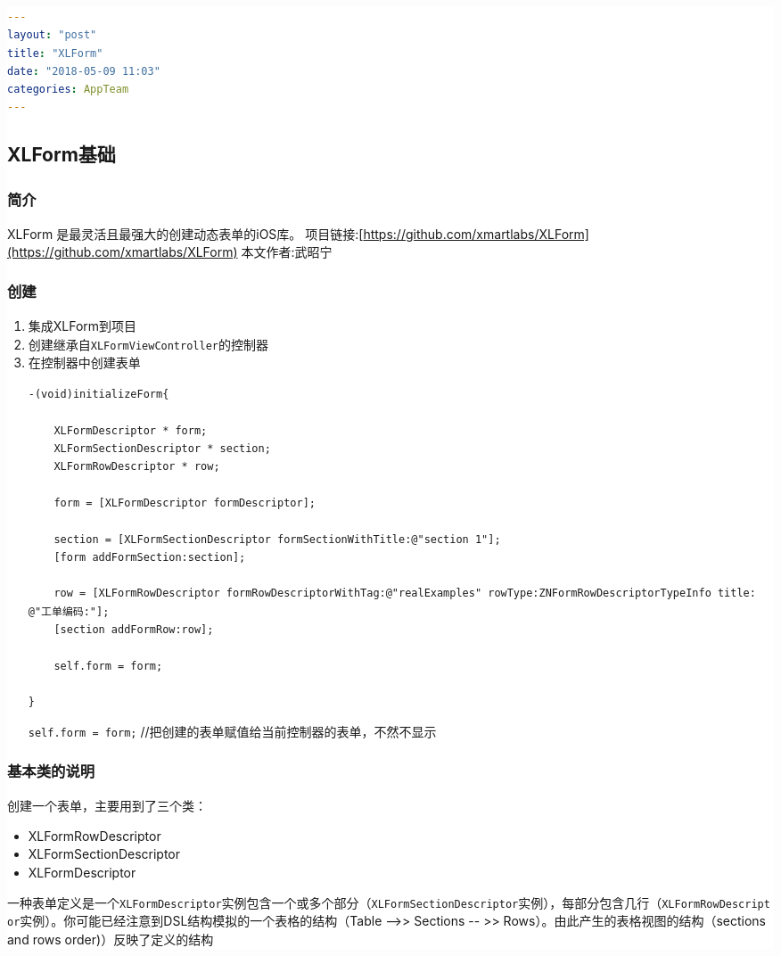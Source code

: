 ```yaml
---
layout: "post"
title: "XLForm"
date: "2018-05-09 11:03"
categories: AppTeam
---
```


## XLForm基础

### 简介
XLForm 是最灵活且最强大的创建动态表单的iOS库。
项目链接:[https://github.com/xmartlabs/XLForm](https://github.com/xmartlabs/XLForm)
本文作者:武昭宁



### 创建

1. 集成XLForm到项目
2. 创建继承自`XLFormViewController`的控制器
3. 在控制器中创建表单
    ```
    -(void)initializeForm{

        XLFormDescriptor * form;
        XLFormSectionDescriptor * section;
        XLFormRowDescriptor * row;

        form = [XLFormDescriptor formDescriptor];

        section = [XLFormSectionDescriptor formSectionWithTitle:@"section 1"];
        [form addFormSection:section];

        row = [XLFormRowDescriptor formRowDescriptorWithTag:@"realExamples" rowType:ZNFormRowDescriptorTypeInfo title:@"工单编码:"];
        [section addFormRow:row];

        self.form = form;

    }
    ```
    `self.form = form;` //把创建的表单赋值给当前控制器的表单，不然不显示

### 基本类的说明
创建一个表单，主要用到了三个类：
* XLFormRowDescriptor
* XLFormSectionDescriptor
* XLFormDescriptor

一种表单定义是一个`XLFormDescriptor`实例包含一个或多个部分（`XLFormSectionDescriptor`实例），每部分包含几行（`XLFormRowDescriptor`实例）。你可能已经注意到DSL结构模拟的一个表格的结构（Table -->> Sections -- >> Rows）。由此产生的表格视图的结构（sections and rows order)）反映了定义的结构
